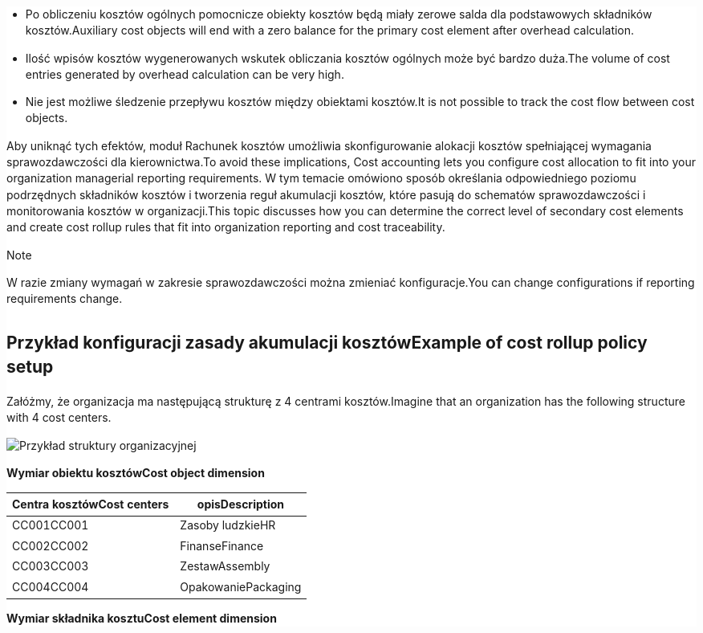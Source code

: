 -   <span data-ttu-id="5d4a9-107">Po obliczeniu kosztów ogólnych pomocnicze obiekty kosztów będą miały zerowe salda dla podstawowych składników kosztów.</span><span class="sxs-lookup"><span data-stu-id="5d4a9-107">Auxiliary cost objects will end with a zero balance for the primary cost element after overhead calculation.</span></span>

-   <span data-ttu-id="5d4a9-108">Ilość wpisów kosztów wygenerowanych wskutek obliczania kosztów ogólnych może być bardzo duża.</span><span class="sxs-lookup"><span data-stu-id="5d4a9-108">The volume of cost entries generated by overhead calculation can be very high.</span></span>

-   <span data-ttu-id="5d4a9-109">Nie jest możliwe śledzenie przepływu kosztów między obiektami kosztów.</span><span class="sxs-lookup"><span data-stu-id="5d4a9-109">It is not possible to track the cost flow between cost objects.</span></span>

<span data-ttu-id="5d4a9-110">Aby uniknąć tych efektów, moduł Rachunek kosztów umożliwia skonfigurowanie alokacji kosztów spełniającej wymagania sprawozdawczości dla kierownictwa.</span><span class="sxs-lookup"><span data-stu-id="5d4a9-110">To avoid these implications, Cost accounting lets you configure cost allocation to fit into your organization managerial reporting requirements.</span></span> <span data-ttu-id="5d4a9-111">W tym temacie omówiono sposób określania odpowiedniego poziomu podrzędnych składników kosztów i tworzenia reguł akumulacji kosztów, które pasują do schematów sprawozdawczości i monitorowania kosztów w organizacji.</span><span class="sxs-lookup"><span data-stu-id="5d4a9-111">This topic discusses how you can determine the correct level of secondary cost elements and create cost rollup rules that fit into organization reporting and cost traceability.</span></span>

> [!NOTE]
> <span data-ttu-id="5d4a9-112">W razie zmiany wymagań w zakresie sprawozdawczości można zmieniać konfiguracje.</span><span class="sxs-lookup"><span data-stu-id="5d4a9-112">You can change configurations if reporting requirements change.</span></span>

## <a name="example-of-cost-rollup-policy-setup"></a><span data-ttu-id="5d4a9-113">Przykład konfiguracji zasady akumulacji kosztów</span><span class="sxs-lookup"><span data-stu-id="5d4a9-113">Example of cost rollup policy setup</span></span>

<span data-ttu-id="5d4a9-114">Załóżmy, że organizacja ma następującą strukturę z 4 centrami kosztów.</span><span class="sxs-lookup"><span data-stu-id="5d4a9-114">Imagine that an organization has the following structure with 4 cost centers.</span></span>

![Przykład struktury organizacyjnej](./media/dimension-hierarchy-org.png)

<span data-ttu-id="5d4a9-116">**Wymiar obiektu kosztów**</span><span class="sxs-lookup"><span data-stu-id="5d4a9-116">**Cost object dimension**</span></span>

| <span data-ttu-id="5d4a9-117">Centra kosztów</span><span class="sxs-lookup"><span data-stu-id="5d4a9-117">Cost centers</span></span> | <span data-ttu-id="5d4a9-118">opis</span><span class="sxs-lookup"><span data-stu-id="5d4a9-118">Description</span></span>          |
|--------------|-----------|
| <span data-ttu-id="5d4a9-119">CC001</span><span class="sxs-lookup"><span data-stu-id="5d4a9-119">CC001</span></span>        | <span data-ttu-id="5d4a9-120">Zasoby ludzkie</span><span class="sxs-lookup"><span data-stu-id="5d4a9-120">HR</span></span>        |
| <span data-ttu-id="5d4a9-121">CC002</span><span class="sxs-lookup"><span data-stu-id="5d4a9-121">CC002</span></span>        | <span data-ttu-id="5d4a9-122">Finanse</span><span class="sxs-lookup"><span data-stu-id="5d4a9-122">Finance</span></span>   |
| <span data-ttu-id="5d4a9-123">CC003</span><span class="sxs-lookup"><span data-stu-id="5d4a9-123">CC003</span></span>        | <span data-ttu-id="5d4a9-124">Zestaw</span><span class="sxs-lookup"><span data-stu-id="5d4a9-124">Assembly</span></span>  |
| <span data-ttu-id="5d4a9-125">CC004</span><span class="sxs-lookup"><span data-stu-id="5d4a9-125">CC004</span></span>        | <span data-ttu-id="5d4a9-126">Opakowanie</span><span class="sxs-lookup"><span data-stu-id="5d4a9-126">Packaging</span></span> |

<span data-ttu-id="5d4a9-127">**Wymiar składnika kosztu**</span><span class="sxs-lookup"><span data-stu-id="5d4a9-127">**Cost element dimension**</span></span>
